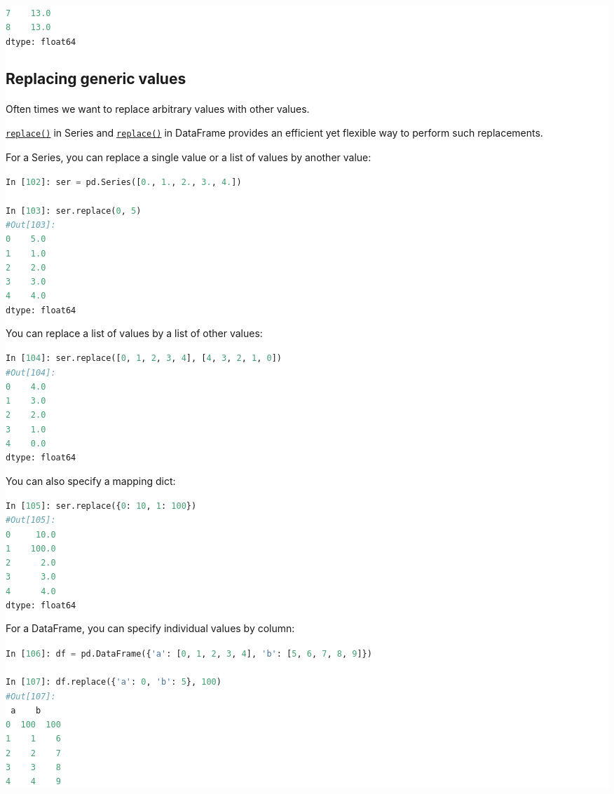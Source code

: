 ```py
7    13.0
8    13.0
dtype: float64
```
## Replacing generic values[](https://pandas.pydata.org/pandas-docs/stable/user_guide/missing_data.html#replacing-generic-values "Permalink to this headline")

Often times we want to replace arbitrary values with other values.

[`replace()`](https://pandas.pydata.org/pandas-docs/stable/reference/api/pandas.Series.replace.html#pandas.Series.replace "pandas.Series.replace")  in Series and  [`replace()`](https://pandas.pydata.org/pandas-docs/stable/reference/api/pandas.DataFrame.replace.html#pandas.DataFrame.replace "pandas.DataFrame.replace")  in DataFrame provides an efficient yet flexible way to perform such replacements.

For a Series, you can replace a single value or a list of values by another value:
```py
In [102]: ser = pd.Series([0., 1., 2., 3., 4.])

In [103]: ser.replace(0, 5)
#Out[103]: 
0    5.0
1    1.0
2    2.0
3    3.0
4    4.0
dtype: float64
```
You can replace a list of values by a list of other values:
```py
In [104]: ser.replace([0, 1, 2, 3, 4], [4, 3, 2, 1, 0])
#Out[104]: 
0    4.0
1    3.0
2    2.0
3    1.0
4    0.0
dtype: float64
```
You can also specify a mapping dict:
```py
In [105]: ser.replace({0: 10, 1: 100})
#Out[105]: 
0     10.0
1    100.0
2      2.0
3      3.0
4      4.0
dtype: float64
```
For a DataFrame, you can specify individual values by column:
```py
In [106]: df = pd.DataFrame({'a': [0, 1, 2, 3, 4], 'b': [5, 6, 7, 8, 9]})

In [107]: df.replace({'a': 0, 'b': 5}, 100)
#Out[107]: 
 a    b
0  100  100
1    1    6
2    2    7
3    3    8
4    4    9
```